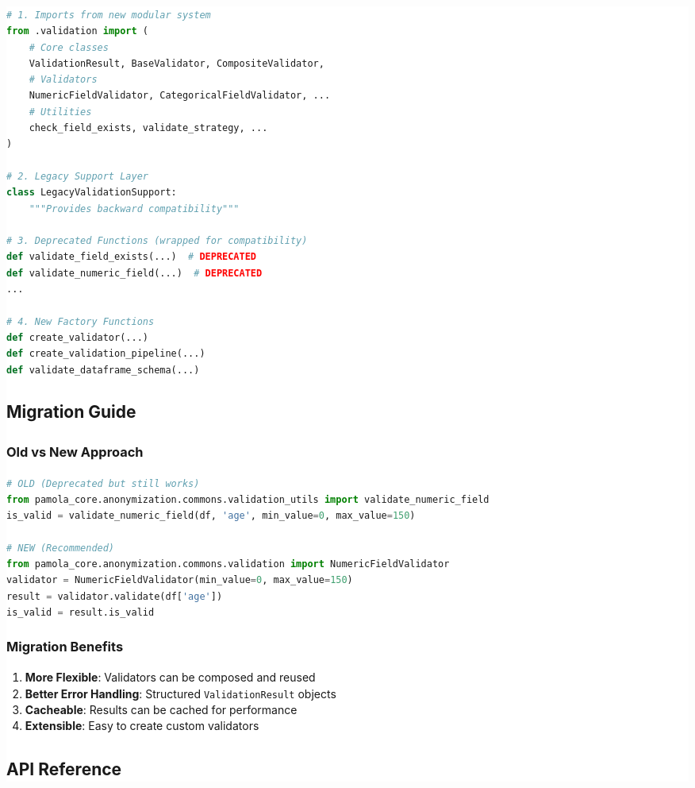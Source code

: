 ```python
# 1. Imports from new modular system
from .validation import (
    # Core classes
    ValidationResult, BaseValidator, CompositeValidator,
    # Validators
    NumericFieldValidator, CategoricalFieldValidator, ...
    # Utilities
    check_field_exists, validate_strategy, ...
)

# 2. Legacy Support Layer
class LegacyValidationSupport:
    """Provides backward compatibility"""

# 3. Deprecated Functions (wrapped for compatibility)
def validate_field_exists(...)  # DEPRECATED
def validate_numeric_field(...)  # DEPRECATED
...

# 4. New Factory Functions
def create_validator(...)
def create_validation_pipeline(...)
def validate_dataframe_schema(...)
```

## Migration Guide

### Old vs New Approach

```python
# OLD (Deprecated but still works)
from pamola_core.anonymization.commons.validation_utils import validate_numeric_field
is_valid = validate_numeric_field(df, 'age', min_value=0, max_value=150)

# NEW (Recommended)
from pamola_core.anonymization.commons.validation import NumericFieldValidator
validator = NumericFieldValidator(min_value=0, max_value=150)
result = validator.validate(df['age'])
is_valid = result.is_valid
```

### Migration Benefits

1. **More Flexible**: Validators can be composed and reused
2. **Better Error Handling**: Structured `ValidationResult` objects
3. **Cacheable**: Results can be cached for performance
4. **Extensible**: Easy to create custom validators

## API Reference
